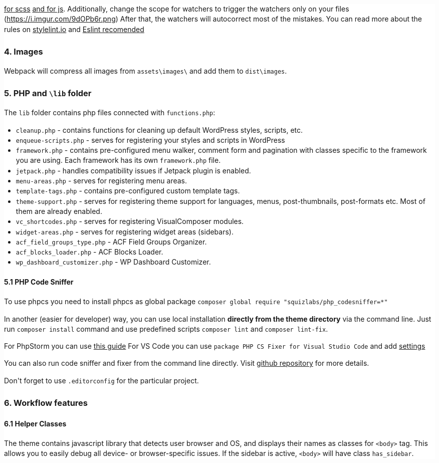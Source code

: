 [for scss](https://i.imgur.com/atlez1c.png)
[and for js](https://i.imgur.com/BadLhrD.png). Additionally, change the scope for watchers to trigger the watchers only on your files (https://i.imgur.com/9dOPb6r.png)
After that, the watchers will autocorrect most of the mistakes.
You can read more about the rules on [stylelint.io](https://stylelint.io/user-guide/rules/) and [Eslint recomended](https://eslint.org/docs/rules/)

### 4. Images

Webpack will compress all images from `assets\images\` and add them to `dist\images`.

### 5. PHP and `\lib` folder

The `lib` folder contains php files connected with `functions.php`:

- `cleanup.php` - contains functions for cleaning up default WordPress styles, scripts, etc.
- `enqueue-scripts.php` - serves for registering your styles and scripts in WordPress
- `framework.php` - contains pre-configured menu walker, comment form and pagination with classes specific to the framework you are using. Each framework has its own `framework.php` file.
- `jetpack.php` - handles compatibility issues if Jetpack plugin is enabled.
- `menu-areas.php` - serves for registering menu areas.
- `template-tags.php` - contains pre-configured custom template tags.
- `theme-support.php` - serves for registering theme support for languages, menus, post-thumbnails, post-formats etc. Most of them are already enabled.
- `vc_shortcodes.php` - serves for registering VisualComposer modules.
- `widget-areas.php` - serves for registering widget areas (sidebars).
- `acf_field_groups_type.php` - ACF Field Groups Organizer.
- `acf_blocks_loader.php` - ACF Blocks Loader.
- `wp_dashboard_customizer.php` - WP Dashboard Customizer.

#### 5.1 PHP Code Sniffer

To use phpcs you need to install phpcs as global package `composer global require "squizlabs/php_codesniffer=*"`

In another (easier for developer) way, you can use local installation **directly from the theme directory** via the command line. Just run `composer install` command and use predefined scripts `composer lint` and `composer lint-fix`.

For PhpStorm you can use [this guide](https://confluence.jetbrains.com/display/PhpStorm/PHP+Code+Sniffer+in+PhpStorm)
For VS Code you can use `package PHP CS Fixer for Visual Studio Code`
and add [settings](https://i.imgur.com/z1b66q8.png)

You can also run code sniffer and fixer from the command line directly. Visit [github repository](https://github.com/squizlabs/PHP_CodeSniffer) for more details.

Don't forget to use `.editorconfig` for the particular project.

### 6. Workflow features

#### 6.1 Helper Classes

The theme contains javascript library that detects user browser and OS, and displays their names as classes for `<body>` tag. This allows you to easily debug all device- or browser-specific issues.
If the sidebar is active, `<body>` will have class `has_sidebar`.
